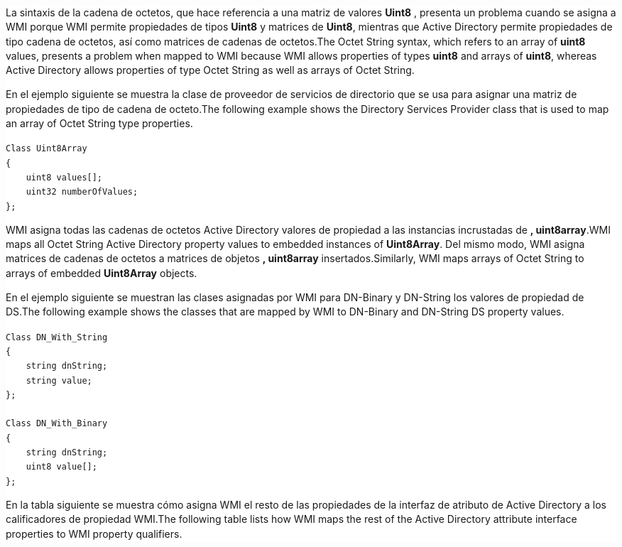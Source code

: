 <span data-ttu-id="cc7af-232">La sintaxis de la cadena de octetos, que hace referencia a una matriz de valores **Uint8** , presenta un problema cuando se asigna a WMI porque WMI permite propiedades de tipos **Uint8** y matrices de **Uint8**, mientras que Active Directory permite propiedades de tipo cadena de octetos, así como matrices de cadenas de octetos.</span><span class="sxs-lookup"><span data-stu-id="cc7af-232">The Octet String syntax, which refers to an array of **uint8** values, presents a problem when mapped to WMI because WMI allows properties of types **uint8** and arrays of **uint8**, whereas Active Directory allows properties of type Octet String as well as arrays of Octet String.</span></span>

<span data-ttu-id="cc7af-233">En el ejemplo siguiente se muestra la clase de proveedor de servicios de directorio que se usa para asignar una matriz de propiedades de tipo de cadena de octeto.</span><span class="sxs-lookup"><span data-stu-id="cc7af-233">The following example shows the Directory Services Provider class that is used to map an array of Octet String type properties.</span></span>

``` syntax
Class Uint8Array 
{
    uint8 values[];
    uint32 numberOfValues;
};
```

<span data-ttu-id="cc7af-234">WMI asigna todas las cadenas de octetos Active Directory valores de propiedad a las instancias incrustadas de **, uint8array**.</span><span class="sxs-lookup"><span data-stu-id="cc7af-234">WMI maps all Octet String Active Directory property values to embedded instances of **Uint8Array**.</span></span> <span data-ttu-id="cc7af-235">Del mismo modo, WMI asigna matrices de cadenas de octetos a matrices de objetos **, uint8array** insertados.</span><span class="sxs-lookup"><span data-stu-id="cc7af-235">Similarly, WMI maps arrays of Octet String to arrays of embedded **Uint8Array** objects.</span></span>

<span data-ttu-id="cc7af-236">En el ejemplo siguiente se muestran las clases asignadas por WMI para DN-Binary y DN-String los valores de propiedad de DS.</span><span class="sxs-lookup"><span data-stu-id="cc7af-236">The following example shows the classes that are mapped by WMI to DN-Binary and DN-String DS property values.</span></span>

``` syntax
Class DN_With_String
{
    string dnString;
    string value;
};

Class DN_With_Binary
{
    string dnString;
    uint8 value[];
};
```

<span data-ttu-id="cc7af-237">En la tabla siguiente se muestra cómo asigna WMI el resto de las propiedades de la interfaz de atributo de Active Directory a los calificadores de propiedad WMI.</span><span class="sxs-lookup"><span data-stu-id="cc7af-237">The following table lists how WMI maps the rest of the Active Directory attribute interface properties to WMI property qualifiers.</span></span>

